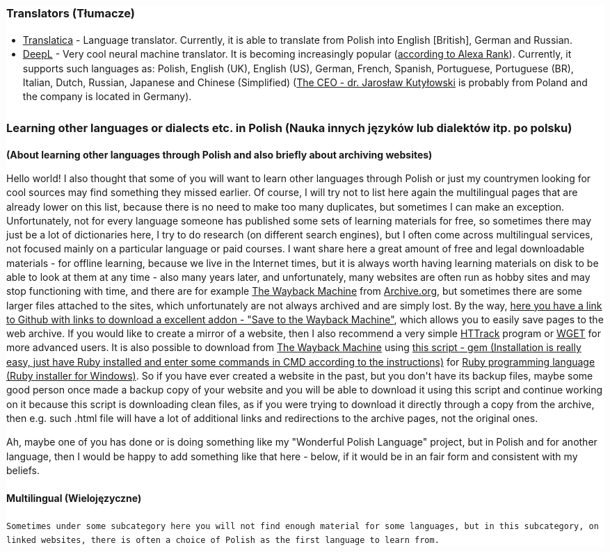 ### Translators (Tłumacze)

- [Translatica](https://translatica.pl) - Language translator. Currently, it is able to translate from Polish into English [British], German and Russian.
- [DeepL](deepl.com) - Very cool neural machine translator. It is becoming increasingly popular ([according to Alexa Rank](https://www.alexa.com/siteinfo/deepl.com)). Currently, it supports such languages as: Polish, English (UK), English (US), German, French, Spanish, Portuguese,  Portuguese (BR), Italian, Dutch, Russian, Japanese and Chinese (Simplified)  ([The CEO - dr. Jarosław Kutyłowski](https://www.deepl.com/pl/publisher) is probably from Poland and the company is located in Germany).

### Learning other languages or dialects etc. in Polish (Nauka innych języków lub dialektów itp. po polsku)

**(About learning other languages through Polish and also briefly about archiving websites)**

Hello world! I also thought that some of you will want to learn other languages through Polish or just my countrymen looking for cool sources may find something they missed earlier. Of course, I will try not to list here again the multilingual pages that are already lower on this list, because there is no need to make too many duplicates, but sometimes I can make an exception. Unfortunately, not for every language someone has published some sets of learning materials for free, so sometimes there may just be a lot of dictionaries here, I try to do research (on different search engines), but I often come across multilingual services, not focused mainly on a particular language or paid courses. I want share here a great amount of free and legal downloadable materials - for offline learning, because we live in the Internet times, but it is always worth having learning materials on disk to be able to look at them at any time - also many years later, and unfortunately, many websites are often run as hobby sites and may stop functioning with time, and there are for example [The Wayback Machine](https://archive.org/web) from [Archive.org](https://archive.org), but sometimes there are some larger files attached to the sites, which unfortunately are not always archived and are simply lost. By the way, [here you have a link to Github with links to download a excellent addon - "Save to the Wayback Machine"](https://github.com/VerifiedJoseph/Save-to-the-Wayback-Machine#download), which allows you to easily save pages to the web archive. If you would like to create a mirror of a website, then I also recommend a very simple [HTTrack](https://www.httrack.com/) program or [WGET](http://gnuwin32.sourceforge.net/packages/wget.htm) for more advanced users. It is also possible to download from [The Wayback Machine](https://archive.org/web) using [this script - gem (Installation is really easy, just have Ruby installed and enter some commands in CMD according to the instructions)](https://github.com/hartator/wayback-machine-downloader) for [Ruby programming language (Ruby installer for Windows)](https://rubyinstaller.org/). So if you have ever created a website in the past, but you don't have its backup files, maybe some good person once made a backup copy of your website and you will be able to download it using this script and continue working on it because this script is downloading clean files, as if you were trying to download it directly through a copy from the archive, then e.g. such .html file will have a lot of additional links and redirections to the archive pages, not the original ones. 

Ah, maybe one of you has done or is doing something like my "Wonderful Polish Language" project, but in Polish and for another language, then I would be happy to add something like that here - below, if it would be in an fair form and consistent with my beliefs.

#### Multilingual (Wielojęzyczne)

`Sometimes under some subcategory here you will not find enough material for some languages, but in this subcategory, on linked websites, there is often a choice of Polish as the first language to learn from.`
